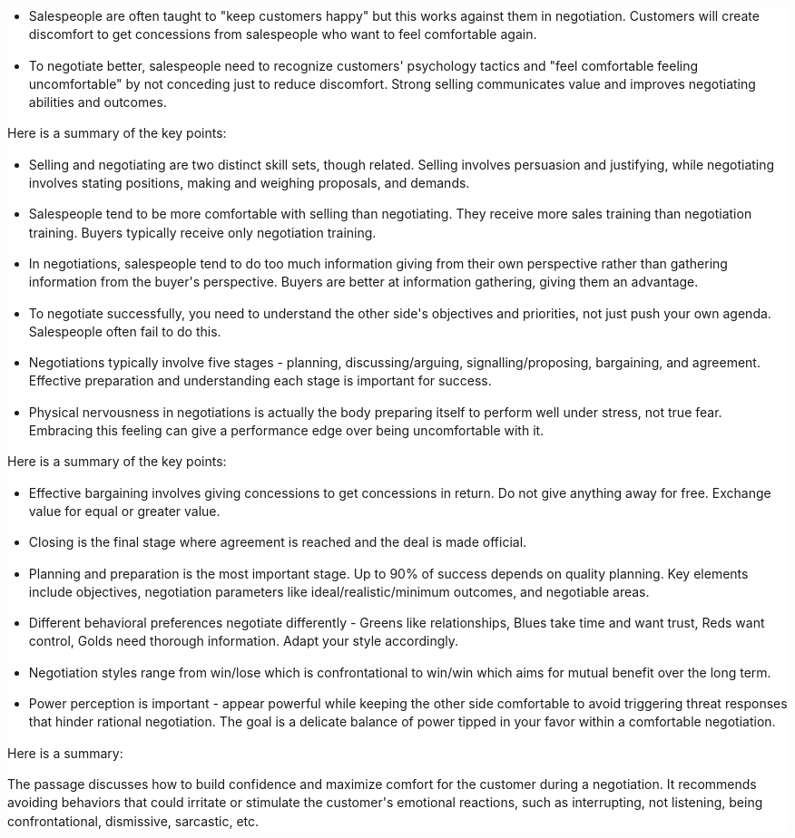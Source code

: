 - Salespeople are often taught to "keep customers happy" but this works against them in negotiation. Customers will create discomfort to get concessions from salespeople who want to feel comfortable again. 

- To negotiate better, salespeople need to recognize customers' psychology tactics and "feel comfortable feeling uncomfortable" by not conceding just to reduce discomfort. Strong selling communicates value and improves negotiating abilities and outcomes.

 Here is a summary of the key points:

- Selling and negotiating are two distinct skill sets, though related. Selling involves persuasion and justifying, while negotiating involves stating positions, making and weighing proposals, and demands. 

- Salespeople tend to be more comfortable with selling than negotiating. They receive more sales training than negotiation training. Buyers typically receive only negotiation training.

- In negotiations, salespeople tend to do too much information giving from their own perspective rather than gathering information from the buyer's perspective. Buyers are better at information gathering, giving them an advantage. 

- To negotiate successfully, you need to understand the other side's objectives and priorities, not just push your own agenda. Salespeople often fail to do this.

- Negotiations typically involve five stages - planning, discussing/arguing, signalling/proposing, bargaining, and agreement. Effective preparation and understanding each stage is important for success. 

- Physical nervousness in negotiations is actually the body preparing itself to perform well under stress, not true fear. Embracing this feeling can give a performance edge over being uncomfortable with it.

 Here is a summary of the key points:

- Effective bargaining involves giving concessions to get concessions in return. Do not give anything away for free. Exchange value for equal or greater value. 

- Closing is the final stage where agreement is reached and the deal is made official. 

- Planning and preparation is the most important stage. Up to 90% of success depends on quality planning. Key elements include objectives, negotiation parameters like ideal/realistic/minimum outcomes, and negotiable areas. 

- Different behavioral preferences negotiate differently - Greens like relationships, Blues take time and want trust, Reds want control, Golds need thorough information. Adapt your style accordingly. 

- Negotiation styles range from win/lose which is confrontational to win/win which aims for mutual benefit over the long term. 

- Power perception is important - appear powerful while keeping the other side comfortable to avoid triggering threat responses that hinder rational negotiation. The goal is a delicate balance of power tipped in your favor within a comfortable negotiation.

 Here is a summary:

The passage discusses how to build confidence and maximize comfort for the customer during a negotiation. It recommends avoiding behaviors that could irritate or stimulate the customer's emotional reactions, such as interrupting, not listening, being confrontational, dismissive, sarcastic, etc. 
